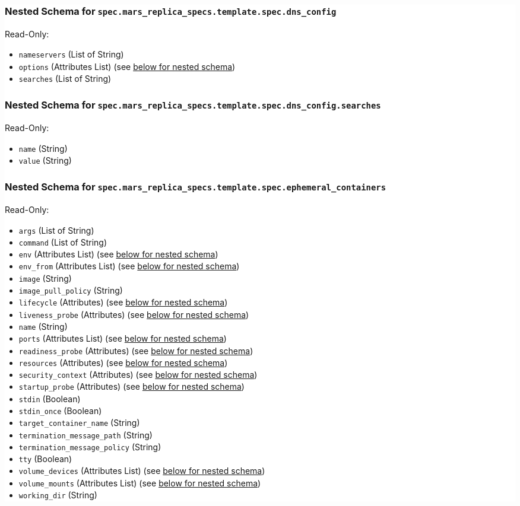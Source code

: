 

<a id="nestedatt--spec--mars_replica_specs--template--spec--dns_config"></a>
### Nested Schema for `spec.mars_replica_specs.template.spec.dns_config`

Read-Only:

- `nameservers` (List of String)
- `options` (Attributes List) (see [below for nested schema](#nestedatt--spec--mars_replica_specs--template--spec--dns_config--options))
- `searches` (List of String)

<a id="nestedatt--spec--mars_replica_specs--template--spec--dns_config--options"></a>
### Nested Schema for `spec.mars_replica_specs.template.spec.dns_config.searches`

Read-Only:

- `name` (String)
- `value` (String)



<a id="nestedatt--spec--mars_replica_specs--template--spec--ephemeral_containers"></a>
### Nested Schema for `spec.mars_replica_specs.template.spec.ephemeral_containers`

Read-Only:

- `args` (List of String)
- `command` (List of String)
- `env` (Attributes List) (see [below for nested schema](#nestedatt--spec--mars_replica_specs--template--spec--ephemeral_containers--env))
- `env_from` (Attributes List) (see [below for nested schema](#nestedatt--spec--mars_replica_specs--template--spec--ephemeral_containers--env_from))
- `image` (String)
- `image_pull_policy` (String)
- `lifecycle` (Attributes) (see [below for nested schema](#nestedatt--spec--mars_replica_specs--template--spec--ephemeral_containers--lifecycle))
- `liveness_probe` (Attributes) (see [below for nested schema](#nestedatt--spec--mars_replica_specs--template--spec--ephemeral_containers--liveness_probe))
- `name` (String)
- `ports` (Attributes List) (see [below for nested schema](#nestedatt--spec--mars_replica_specs--template--spec--ephemeral_containers--ports))
- `readiness_probe` (Attributes) (see [below for nested schema](#nestedatt--spec--mars_replica_specs--template--spec--ephemeral_containers--readiness_probe))
- `resources` (Attributes) (see [below for nested schema](#nestedatt--spec--mars_replica_specs--template--spec--ephemeral_containers--resources))
- `security_context` (Attributes) (see [below for nested schema](#nestedatt--spec--mars_replica_specs--template--spec--ephemeral_containers--security_context))
- `startup_probe` (Attributes) (see [below for nested schema](#nestedatt--spec--mars_replica_specs--template--spec--ephemeral_containers--startup_probe))
- `stdin` (Boolean)
- `stdin_once` (Boolean)
- `target_container_name` (String)
- `termination_message_path` (String)
- `termination_message_policy` (String)
- `tty` (Boolean)
- `volume_devices` (Attributes List) (see [below for nested schema](#nestedatt--spec--mars_replica_specs--template--spec--ephemeral_containers--volume_devices))
- `volume_mounts` (Attributes List) (see [below for nested schema](#nestedatt--spec--mars_replica_specs--template--spec--ephemeral_containers--volume_mounts))
- `working_dir` (String)
